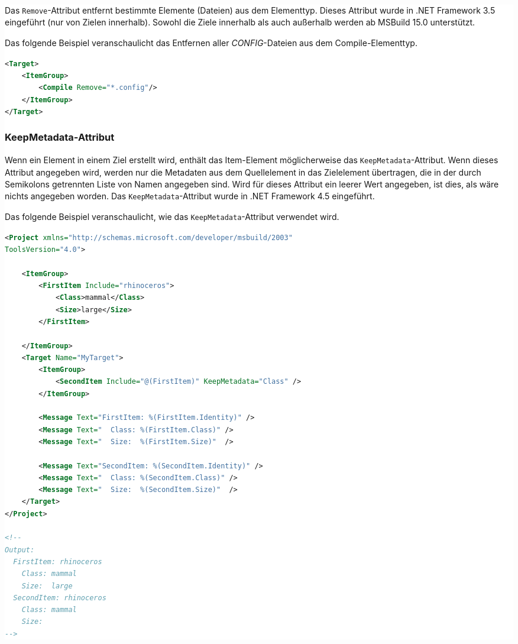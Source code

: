  Das `Remove`-Attribut entfernt bestimmte Elemente (Dateien) aus dem Elementtyp. Dieses Attribut wurde in .NET Framework 3.5 eingeführt (nur von Zielen innerhalb). Sowohl die Ziele innerhalb als auch außerhalb werden ab MSBuild 15.0 unterstützt.

 Das folgende Beispiel veranschaulicht das Entfernen aller *CONFIG*-Dateien aus dem Compile-Elementtyp.

```xml
<Target>
    <ItemGroup>
        <Compile Remove="*.config"/>
    </ItemGroup>
</Target>
```

### <a name="BKMK_KeepMetadata"></a>KeepMetadata-Attribut

 Wenn ein Element in einem Ziel erstellt wird, enthält das Item-Element möglicherweise das `KeepMetadata`-Attribut. Wenn dieses Attribut angegeben wird, werden nur die Metadaten aus dem Quellelement in das Zielelement übertragen, die in der durch Semikolons getrennten Liste von Namen angegeben sind. Wird für dieses Attribut ein leerer Wert angegeben, ist dies, als wäre nichts angegeben worden. Das `KeepMetadata`-Attribut wurde in .NET Framework 4.5 eingeführt.

 Das folgende Beispiel veranschaulicht, wie das `KeepMetadata`-Attribut verwendet wird.

```xml
<Project xmlns="http://schemas.microsoft.com/developer/msbuild/2003"
ToolsVersion="4.0">

    <ItemGroup>
        <FirstItem Include="rhinoceros">
            <Class>mammal</Class>
            <Size>large</Size>
        </FirstItem>

    </ItemGroup>
    <Target Name="MyTarget">
        <ItemGroup>
            <SecondItem Include="@(FirstItem)" KeepMetadata="Class" />
        </ItemGroup>

        <Message Text="FirstItem: %(FirstItem.Identity)" />
        <Message Text="  Class: %(FirstItem.Class)" />
        <Message Text="  Size:  %(FirstItem.Size)"  />

        <Message Text="SecondItem: %(SecondItem.Identity)" />
        <Message Text="  Class: %(SecondItem.Class)" />
        <Message Text="  Size:  %(SecondItem.Size)"  />
    </Target>
</Project>

<!--
Output:
  FirstItem: rhinoceros
    Class: mammal
    Size:  large
  SecondItem: rhinoceros
    Class: mammal
    Size:
-->
```
